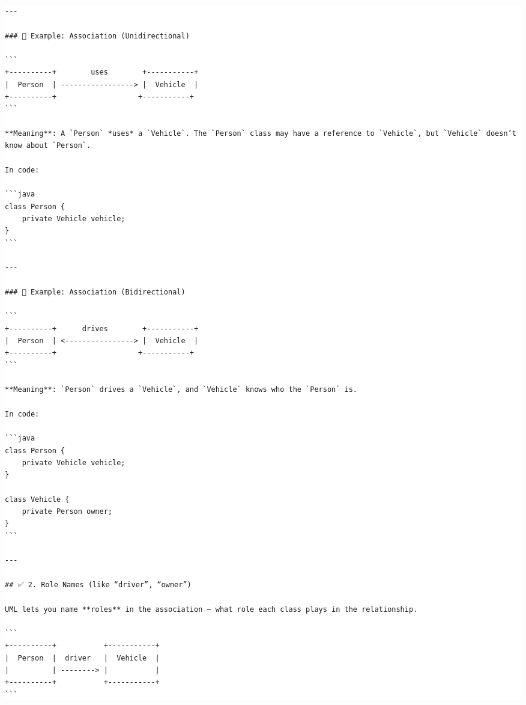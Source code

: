     ---

    ### 🔁 Example: Association (Unidirectional)

    ```
    +----------+        uses        +-----------+
    |  Person  | -----------------> |  Vehicle  |
    +----------+                   +-----------+
    ```

    **Meaning**: A `Person` *uses* a `Vehicle`. The `Person` class may have a reference to `Vehicle`, but `Vehicle` doesn’t know about `Person`.

    In code:

    ```java
    class Person {
        private Vehicle vehicle;
    }
    ```

    ---

    ### 🔁 Example: Association (Bidirectional)

    ```
    +----------+      drives        +-----------+
    |  Person  | <----------------> |  Vehicle  |
    +----------+                   +-----------+
    ```

    **Meaning**: `Person` drives a `Vehicle`, and `Vehicle` knows who the `Person` is.

    In code:

    ```java
    class Person {
        private Vehicle vehicle;
    }

    class Vehicle {
        private Person owner;
    }
    ```

    ---

    ## ✅ 2. Role Names (like “driver”, “owner”)

    UML lets you name **roles** in the association — what role each class plays in the relationship.

    ```
    +----------+           +-----------+
    |  Person  |  driver   |  Vehicle  |
    |          | --------> |           |
    +----------+           +-----------+
    ```
